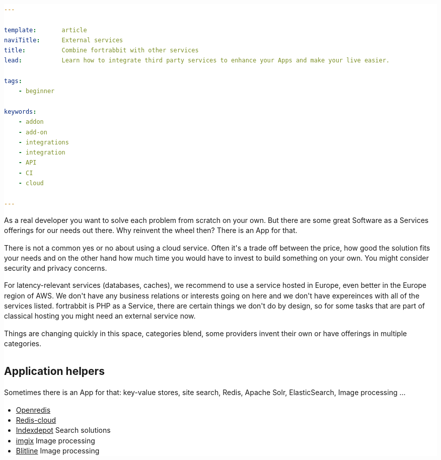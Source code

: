```yaml
---

template:       article
naviTitle:      External services
title:          Combine fortrabbit with other services
lead:           Learn how to integrate third party services to enhance your Apps and make your live easier.

tags:
    - beginner

keywords:
    - addon
    - add-on
    - integrations
    - integration
    - API
    - CI
    - cloud

---
```


As a real developer you want to solve each problem from scratch on your own. But there are some great Software as a Services offerings for our needs out there. Why reinvent the wheel then? There is an App for that.

There is not a common yes or no about using a cloud service. Often it's a trade off between the price, how good the solution fits your needs and on the other hand how much time you would have to invest to build something on your own. You might consider security and privacy concerns.



For latency-relevant services (databases, caches), we recommend to use a service hosted in Europe, even better in the Europe region of AWS. We don't have any business relations or interests going on here and we don't have expereinces with all of the services listed. fortrabbit is PHP as a Service, there are certain things we don't do by design, so for some tasks that are part of classical hosting you might need an external service now.

Things are changing quickly in this space, categories blend, some providers invent their own or have offerings in multiple categories.

## Application helpers

Sometimes there is an App for that: key-value stores, site search, Redis, Apache Solr, ElasticSearch, Image processing …

* [Openredis](https://openredis.com)
* [Redis-cloud](http://redis-cloud.com)
* [Indexdepot](https://www.indexdepot.com) Search solutions
* [imgix](https://www.imgix.com/) Image processing
* [Blitline](https://blitline.com) Image processing
